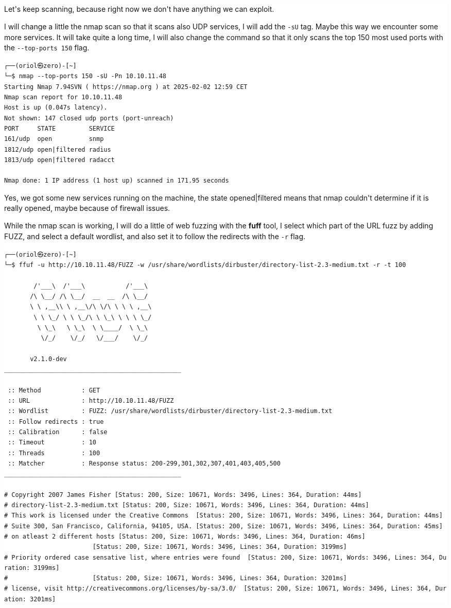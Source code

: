 Let's keep scanning, because right now we don't have anything we can exploit.

I will change a little the nmap scan so that it scans also UDP services, I will add the `-sU` tag. Maybe this way we encounter some more services. It will take quite a long time, I will also change the command so that it only scans the top 150 most used ports with the `--top-ports 150` flag.
```
┌──(oriol㉿zero)-[~]
└─$ nmap --top-ports 150 -sU -Pn 10.10.11.48 
Starting Nmap 7.94SVN ( https://nmap.org ) at 2025-02-02 12:59 CET
Nmap scan report for 10.10.11.48
Host is up (0.047s latency).
Not shown: 147 closed udp ports (port-unreach)
PORT     STATE         SERVICE
161/udp  open          snmp
1812/udp open|filtered radius
1813/udp open|filtered radacct

Nmap done: 1 IP address (1 host up) scanned in 171.95 seconds
```

Yes, we got some new services running on the machine, the state opened|filtered means that nmap couldn't determine if it is really opened, maybe because of firewall issues.

While the nmap scan is working, I will do a little of web fuzzing with the **fuff** tool, I select which part of the URL fuzz by adding FUZZ, and select a default wordlist, and also set it to follow the redirects with the `-r` flag.
```
┌──(oriol㉿zero)-[~]
└─$ ffuf -u http://10.10.11.48/FUZZ -w /usr/share/wordlists/dirbuster/directory-list-2.3-medium.txt -r -t 100

        /'___\  /'___\           /'___\       
       /\ \__/ /\ \__/  __  __  /\ \__/       
       \ \ ,__\\ \ ,__\/\ \/\ \ \ \ ,__\      
        \ \ \_/ \ \ \_/\ \ \_\ \ \ \ \_/      
         \ \_\   \ \_\  \ \____/  \ \_\       
          \/_/    \/_/   \/___/    \/_/       

       v2.1.0-dev
________________________________________________

 :: Method           : GET
 :: URL              : http://10.10.11.48/FUZZ
 :: Wordlist         : FUZZ: /usr/share/wordlists/dirbuster/directory-list-2.3-medium.txt
 :: Follow redirects : true
 :: Calibration      : false
 :: Timeout          : 10
 :: Threads          : 100
 :: Matcher          : Response status: 200-299,301,302,307,401,403,405,500
________________________________________________

# Copyright 2007 James Fisher [Status: 200, Size: 10671, Words: 3496, Lines: 364, Duration: 44ms]
# directory-list-2.3-medium.txt [Status: 200, Size: 10671, Words: 3496, Lines: 364, Duration: 44ms]
# This work is licensed under the Creative Commons  [Status: 200, Size: 10671, Words: 3496, Lines: 364, Duration: 44ms]
# Suite 300, San Francisco, California, 94105, USA. [Status: 200, Size: 10671, Words: 3496, Lines: 364, Duration: 45ms]
# on atleast 2 different hosts [Status: 200, Size: 10671, Words: 3496, Lines: 364, Duration: 46ms]
                        [Status: 200, Size: 10671, Words: 3496, Lines: 364, Duration: 3199ms]
# Priority ordered case sensative list, where entries were found  [Status: 200, Size: 10671, Words: 3496, Lines: 364, Duration: 3199ms]
#                       [Status: 200, Size: 10671, Words: 3496, Lines: 364, Duration: 3201ms]
# license, visit http://creativecommons.org/licenses/by-sa/3.0/  [Status: 200, Size: 10671, Words: 3496, Lines: 364, Duration: 3201ms]
```